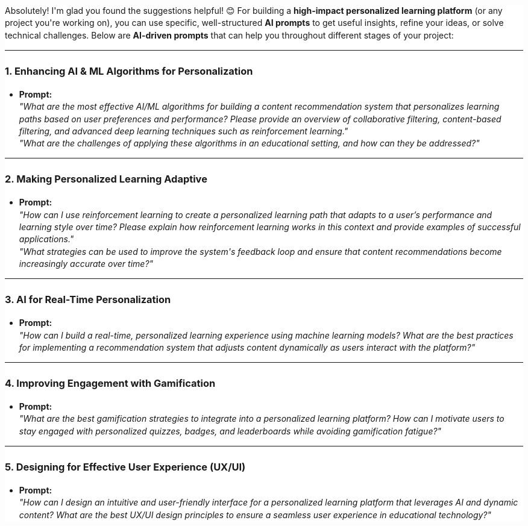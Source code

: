 Absolutely! I'm glad you found the suggestions helpful! 😊 For building a **high-impact personalized learning platform** (or any project you're working on), you can use specific, well-structured **AI prompts** to get useful insights, refine your ideas, or solve technical challenges. Below are **AI-driven prompts** that can help you throughout different stages of your project:

---

### **1. Enhancing AI & ML Algorithms for Personalization**

- **Prompt:**  
    _"What are the most effective AI/ML algorithms for building a content recommendation system that personalizes learning paths based on user preferences and performance? Please provide an overview of collaborative filtering, content-based filtering, and advanced deep learning techniques such as reinforcement learning."_  
    _"What are the challenges of applying these algorithms in an educational setting, and how can they be addressed?"_
    

---

### **2. Making Personalized Learning Adaptive**

- **Prompt:**  
    _"How can I use reinforcement learning to create a personalized learning path that adapts to a user’s performance and learning style over time? Please explain how reinforcement learning works in this context and provide examples of successful applications."_  
    _"What strategies can be used to improve the system's feedback loop and ensure that content recommendations become increasingly accurate over time?"_
    

---

### **3. AI for Real-Time Personalization**

- **Prompt:**  
    _"How can I build a real-time, personalized learning experience using machine learning models? What are the best practices for implementing a recommendation system that adjusts content dynamically as users interact with the platform?"_
    

---

### **4. Improving Engagement with Gamification**

- **Prompt:**  
    _"What are the best gamification strategies to integrate into a personalized learning platform? How can I motivate users to stay engaged with personalized quizzes, badges, and leaderboards while avoiding gamification fatigue?"_
    

---

### **5. Designing for Effective User Experience (UX/UI)**

- **Prompt:**  
    _"How can I design an intuitive and user-friendly interface for a personalized learning platform that leverages AI and dynamic content? What are the best UX/UI design principles to ensure a seamless user experience in educational technology?"_
    